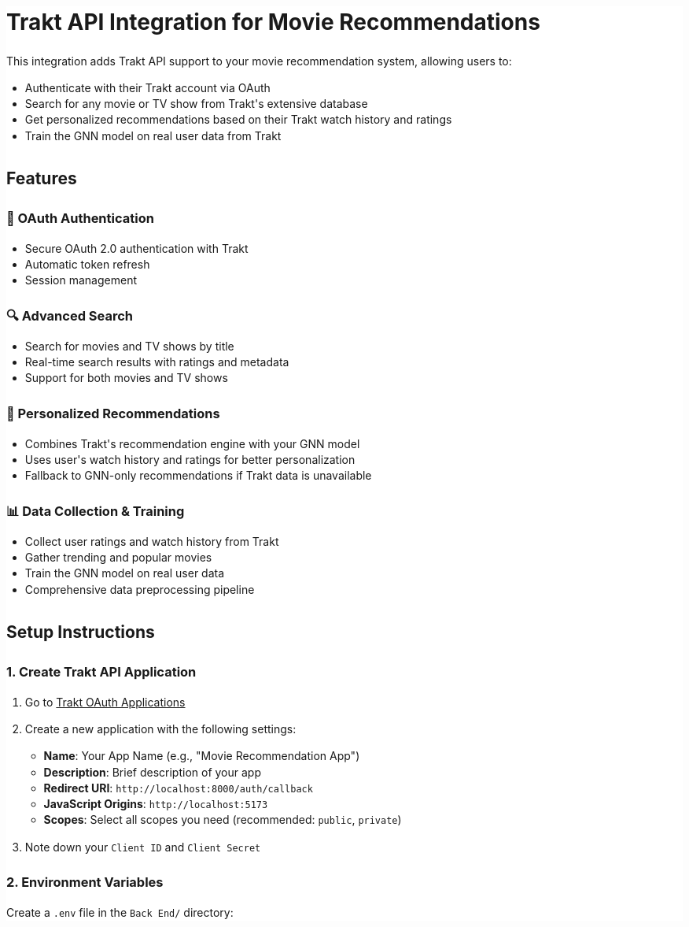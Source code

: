 # Trakt API Integration for Movie Recommendations

This integration adds Trakt API support to your movie recommendation system, allowing users to:
- Authenticate with their Trakt account via OAuth
- Search for any movie or TV show from Trakt's extensive database
- Get personalized recommendations based on their Trakt watch history and ratings
- Train the GNN model on real user data from Trakt

## Features

### 🔐 OAuth Authentication
- Secure OAuth 2.0 authentication with Trakt
- Automatic token refresh
- Session management

### 🔍 Advanced Search
- Search for movies and TV shows by title
- Real-time search results with ratings and metadata
- Support for both movies and TV shows

### 🎯 Personalized Recommendations
- Combines Trakt's recommendation engine with your GNN model
- Uses user's watch history and ratings for better personalization
- Fallback to GNN-only recommendations if Trakt data is unavailable

### 📊 Data Collection & Training
- Collect user ratings and watch history from Trakt
- Gather trending and popular movies
- Train the GNN model on real user data
- Comprehensive data preprocessing pipeline

## Setup Instructions

### 1. Create Trakt API Application

1. Go to [Trakt OAuth Applications](https://trakt.tv/oauth/applications/new)
2. Create a new application with the following settings:
   - **Name**: Your App Name (e.g., "Movie Recommendation App")
   - **Description**: Brief description of your app
   - **Redirect URI**: `http://localhost:8000/auth/callback`
   - **JavaScript Origins**: `http://localhost:5173`
   - **Scopes**: Select all scopes you need (recommended: `public`, `private`)

3. Note down your `Client ID` and `Client Secret`

### 2. Environment Variables

Create a `.env` file in the `Back End/` directory:

